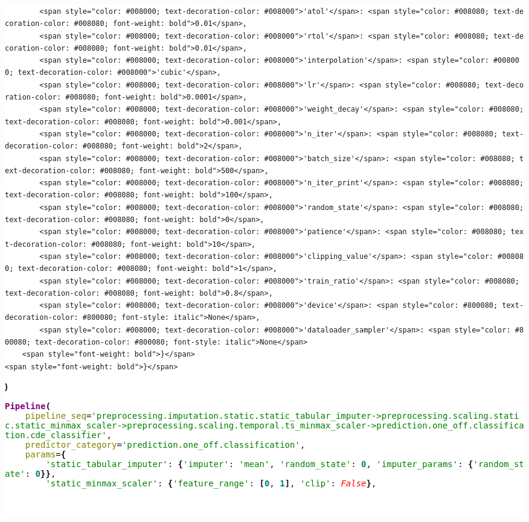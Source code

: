             <span style="color: #008000; text-decoration-color: #008000">'atol'</span>: <span style="color: #008080; text-decoration-color: #008080; font-weight: bold">0.01</span>,
            <span style="color: #008000; text-decoration-color: #008000">'rtol'</span>: <span style="color: #008080; text-decoration-color: #008080; font-weight: bold">0.01</span>,
            <span style="color: #008000; text-decoration-color: #008000">'interpolation'</span>: <span style="color: #008000; text-decoration-color: #008000">'cubic'</span>,
            <span style="color: #008000; text-decoration-color: #008000">'lr'</span>: <span style="color: #008080; text-decoration-color: #008080; font-weight: bold">0.0001</span>,
            <span style="color: #008000; text-decoration-color: #008000">'weight_decay'</span>: <span style="color: #008080; text-decoration-color: #008080; font-weight: bold">0.001</span>,
            <span style="color: #008000; text-decoration-color: #008000">'n_iter'</span>: <span style="color: #008080; text-decoration-color: #008080; font-weight: bold">2</span>,
            <span style="color: #008000; text-decoration-color: #008000">'batch_size'</span>: <span style="color: #008080; text-decoration-color: #008080; font-weight: bold">500</span>,
            <span style="color: #008000; text-decoration-color: #008000">'n_iter_print'</span>: <span style="color: #008080; text-decoration-color: #008080; font-weight: bold">100</span>,
            <span style="color: #008000; text-decoration-color: #008000">'random_state'</span>: <span style="color: #008080; text-decoration-color: #008080; font-weight: bold">0</span>,
            <span style="color: #008000; text-decoration-color: #008000">'patience'</span>: <span style="color: #008080; text-decoration-color: #008080; font-weight: bold">10</span>,
            <span style="color: #008000; text-decoration-color: #008000">'clipping_value'</span>: <span style="color: #008080; text-decoration-color: #008080; font-weight: bold">1</span>,
            <span style="color: #008000; text-decoration-color: #008000">'train_ratio'</span>: <span style="color: #008080; text-decoration-color: #008080; font-weight: bold">0.8</span>,
            <span style="color: #008000; text-decoration-color: #008000">'device'</span>: <span style="color: #800080; text-decoration-color: #800080; font-style: italic">None</span>,
            <span style="color: #008000; text-decoration-color: #008000">'dataloader_sampler'</span>: <span style="color: #800080; text-decoration-color: #800080; font-style: italic">None</span>
        <span style="font-weight: bold">}</span>
    <span style="font-weight: bold">}</span>
<span style="font-weight: bold">)</span>
</pre>




<pre style="white-space:pre;overflow-x:auto;line-height:normal;font-family:Menlo,'DejaVu Sans Mono',consolas,'Courier New',monospace"><span style="color: #800080; text-decoration-color: #800080; font-weight: bold">Pipeline</span><span style="font-weight: bold">(</span>
    <span style="color: #808000; text-decoration-color: #808000">pipeline_seq</span>=<span style="color: #008000; text-decoration-color: #008000">'preprocessing.imputation.static.static_tabular_imputer-&gt;preprocessing.scaling.static.static_minmax_scaler-&gt;preprocessing.scaling.temporal.ts_minmax_scaler-&gt;prediction.one_off.classification.cde_classifier'</span>,
    <span style="color: #808000; text-decoration-color: #808000">predictor_category</span>=<span style="color: #008000; text-decoration-color: #008000">'prediction.one_off.classification'</span>,
    <span style="color: #808000; text-decoration-color: #808000">params</span>=<span style="font-weight: bold">{</span>
        <span style="color: #008000; text-decoration-color: #008000">'static_tabular_imputer'</span>: <span style="font-weight: bold">{</span><span style="color: #008000; text-decoration-color: #008000">'imputer'</span>: <span style="color: #008000; text-decoration-color: #008000">'mean'</span>, <span style="color: #008000; text-decoration-color: #008000">'random_state'</span>: <span style="color: #008080; text-decoration-color: #008080; font-weight: bold">0</span>, <span style="color: #008000; text-decoration-color: #008000">'imputer_params'</span>: <span style="font-weight: bold">{</span><span style="color: #008000; text-decoration-color: #008000">'random_state'</span>: <span style="color: #008080; text-decoration-color: #008080; font-weight: bold">0</span><span style="font-weight: bold">}}</span>,
        <span style="color: #008000; text-decoration-color: #008000">'static_minmax_scaler'</span>: <span style="font-weight: bold">{</span><span style="color: #008000; text-decoration-color: #008000">'feature_range'</span>: <span style="font-weight: bold">[</span><span style="color: #008080; text-decoration-color: #008080; font-weight: bold">0</span>, <span style="color: #008080; text-decoration-color: #008080; font-weight: bold">1</span><span style="font-weight: bold">]</span>, <span style="color: #008000; text-decoration-color: #008000">'clip'</span>: <span style="color: #ff0000; text-decoration-color: #ff0000; font-style: italic">False</span><span style="font-weight: bold">}</span>,